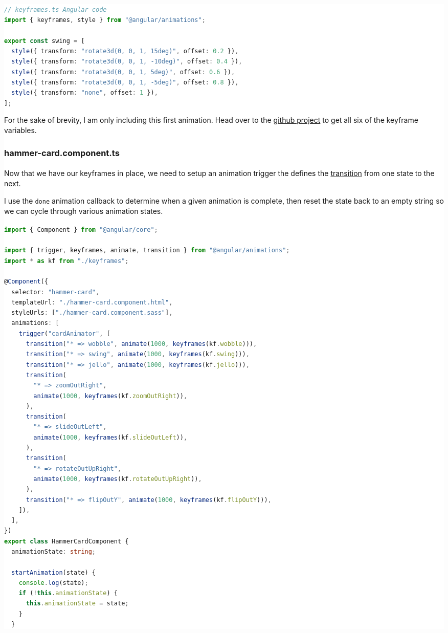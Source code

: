 ```typescript
// keyframes.ts Angular code
import { keyframes, style } from "@angular/animations";

export const swing = [
  style({ transform: "rotate3d(0, 0, 1, 15deg)", offset: 0.2 }),
  style({ transform: "rotate3d(0, 0, 1, -10deg)", offset: 0.4 }),
  style({ transform: "rotate3d(0, 0, 1, 5deg)", offset: 0.6 }),
  style({ transform: "rotate3d(0, 0, 1, -5deg)", offset: 0.8 }),
  style({ transform: "none", offset: 1 }),
];
```

For the sake of brevity, I am only including this first animation. Head over to the [github project](https://github.com/AngularFirebase/78-hammerjs-angular-animations) to get all six of the keyframe variables.

### hammer-card.component.ts

Now that we have our keyframes in place, we need to setup an animation trigger the defines the [transition](https://angular.io/guide/animations#transitioning-between-two-states) from one state to the next.

I use the `done` animation callback to determine when a given animation is complete, then reset the state back to an empty string so we can cycle through various animation states.

```typescript
import { Component } from "@angular/core";

import { trigger, keyframes, animate, transition } from "@angular/animations";
import * as kf from "./keyframes";

@Component({
  selector: "hammer-card",
  templateUrl: "./hammer-card.component.html",
  styleUrls: ["./hammer-card.component.sass"],
  animations: [
    trigger("cardAnimator", [
      transition("* => wobble", animate(1000, keyframes(kf.wobble))),
      transition("* => swing", animate(1000, keyframes(kf.swing))),
      transition("* => jello", animate(1000, keyframes(kf.jello))),
      transition(
        "* => zoomOutRight",
        animate(1000, keyframes(kf.zoomOutRight)),
      ),
      transition(
        "* => slideOutLeft",
        animate(1000, keyframes(kf.slideOutLeft)),
      ),
      transition(
        "* => rotateOutUpRight",
        animate(1000, keyframes(kf.rotateOutUpRight)),
      ),
      transition("* => flipOutY", animate(1000, keyframes(kf.flipOutY))),
    ]),
  ],
})
export class HammerCardComponent {
  animationState: string;

  startAnimation(state) {
    console.log(state);
    if (!this.animationState) {
      this.animationState = state;
    }
  }
```
